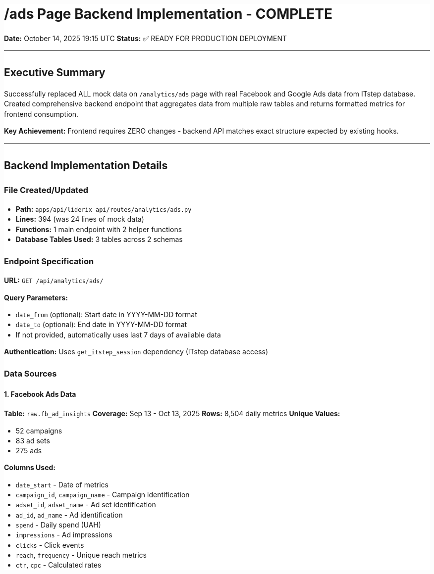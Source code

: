 # /ads Page Backend Implementation - COMPLETE
**Date:** October 14, 2025 19:15 UTC
**Status:** ✅ READY FOR PRODUCTION DEPLOYMENT

---

## Executive Summary

Successfully replaced ALL mock data on `/analytics/ads` page with real Facebook and Google Ads data from ITstep database. Created comprehensive backend endpoint that aggregates data from multiple raw tables and returns formatted metrics for frontend consumption.

**Key Achievement:** Frontend requires ZERO changes - backend API matches exact structure expected by existing hooks.

---

## Backend Implementation Details

### File Created/Updated
- **Path:** `apps/api/liderix_api/routes/analytics/ads.py`
- **Lines:** 394 (was 24 lines of mock data)
- **Functions:** 1 main endpoint with 2 helper functions
- **Database Tables Used:** 3 tables across 2 schemas

### Endpoint Specification

**URL:** `GET /api/analytics/ads/`

**Query Parameters:**
- `date_from` (optional): Start date in YYYY-MM-DD format
- `date_to` (optional): End date in YYYY-MM-DD format
- If not provided, automatically uses last 7 days of available data

**Authentication:** Uses `get_itstep_session` dependency (ITstep database access)

### Data Sources

#### 1. Facebook Ads Data
**Table:** `raw.fb_ad_insights`
**Coverage:** Sep 13 - Oct 13, 2025
**Rows:** 8,504 daily metrics
**Unique Values:**
- 52 campaigns
- 83 ad sets
- 275 ads

**Columns Used:**
- `date_start` - Date of metrics
- `campaign_id`, `campaign_name` - Campaign identification
- `adset_id`, `adset_name` - Ad set identification
- `ad_id`, `ad_name` - Ad identification
- `spend` - Daily spend (UAH)
- `impressions` - Ad impressions
- `clicks` - Click events
- `reach`, `frequency` - Unique reach metrics
- `ctr`, `cpc` - Calculated rates
